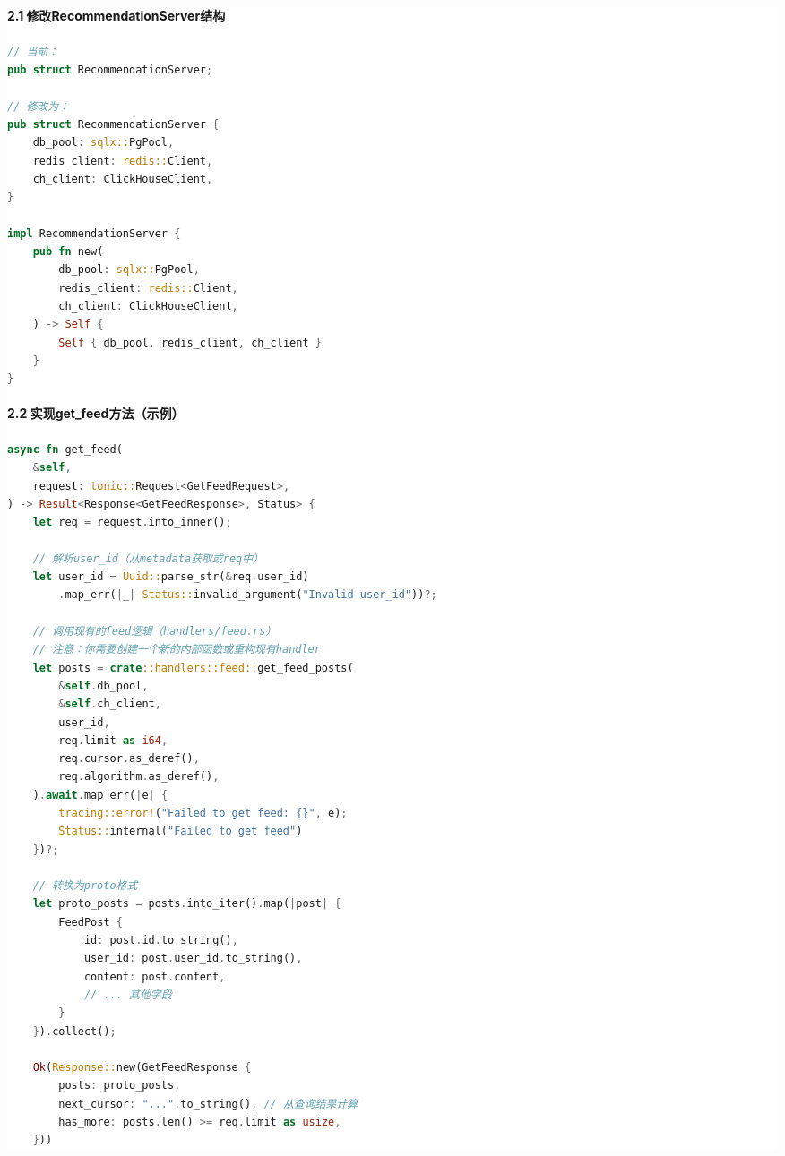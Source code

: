 #### 2.1 修改RecommendationServer结构
```rust
// 当前：
pub struct RecommendationServer;

// 修改为：
pub struct RecommendationServer {
    db_pool: sqlx::PgPool,
    redis_client: redis::Client,
    ch_client: ClickHouseClient,
}

impl RecommendationServer {
    pub fn new(
        db_pool: sqlx::PgPool,
        redis_client: redis::Client,
        ch_client: ClickHouseClient,
    ) -> Self {
        Self { db_pool, redis_client, ch_client }
    }
}
```

#### 2.2 实现get_feed方法（示例）
```rust
async fn get_feed(
    &self,
    request: tonic::Request<GetFeedRequest>,
) -> Result<Response<GetFeedResponse>, Status> {
    let req = request.into_inner();

    // 解析user_id（从metadata获取或req中）
    let user_id = Uuid::parse_str(&req.user_id)
        .map_err(|_| Status::invalid_argument("Invalid user_id"))?;

    // 调用现有的feed逻辑（handlers/feed.rs）
    // 注意：你需要创建一个新的内部函数或重构现有handler
    let posts = crate::handlers::feed::get_feed_posts(
        &self.db_pool,
        &self.ch_client,
        user_id,
        req.limit as i64,
        req.cursor.as_deref(),
        req.algorithm.as_deref(),
    ).await.map_err(|e| {
        tracing::error!("Failed to get feed: {}", e);
        Status::internal("Failed to get feed")
    })?;

    // 转换为proto格式
    let proto_posts = posts.into_iter().map(|post| {
        FeedPost {
            id: post.id.to_string(),
            user_id: post.user_id.to_string(),
            content: post.content,
            // ... 其他字段
        }
    }).collect();

    Ok(Response::new(GetFeedResponse {
        posts: proto_posts,
        next_cursor: "...".to_string(), // 从查询结果计算
        has_more: posts.len() >= req.limit as usize,
    }))
```